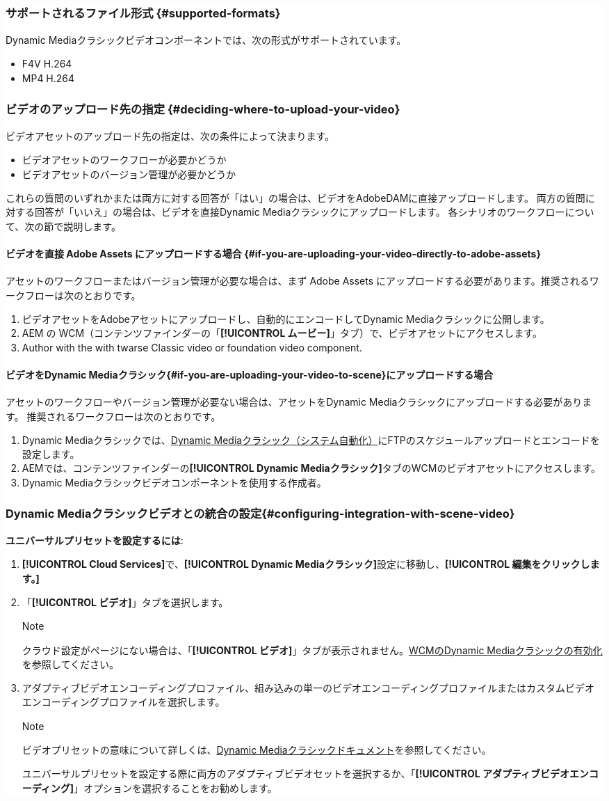 ### サポートされるファイル形式 {#supported-formats}

Dynamic Mediaクラシックビデオコンポーネントでは、次の形式がサポートされています。

* F4V H.264
* MP4 H.264

### ビデオのアップロード先の指定  {#deciding-where-to-upload-your-video}

ビデオアセットのアップロード先の指定は、次の条件によって決まります。

* ビデオアセットのワークフローが必要かどうか
* ビデオアセットのバージョン管理が必要かどうか

これらの質問のいずれかまたは両方に対する回答が「はい」の場合は、ビデオをAdobeDAMに直接アップロードします。 両方の質問に対する回答が「いいえ」の場合は、ビデオを直接Dynamic Mediaクラシックにアップロードします。 各シナリオのワークフローについて、次の節で説明します。

#### ビデオを直接 Adobe Assets にアップロードする場合 {#if-you-are-uploading-your-video-directly-to-adobe-assets}

アセットのワークフローまたはバージョン管理が必要な場合は、まず Adobe Assets にアップロードする必要があります。推奨されるワークフローは次のとおりです。

1. ビデオアセットをAdobeアセットにアップロードし、自動的にエンコードしてDynamic Mediaクラシックに公開します。
1. AEM の WCM（コンテンツファインダーの「**[!UICONTROL ムービー]**」タブ）で、ビデオアセットにアクセスします。
1. Author with the with twarse Classic video or foundation video component.

#### ビデオをDynamic Mediaクラシック{#if-you-are-uploading-your-video-to-scene}にアップロードする場合

アセットのワークフローやバージョン管理が必要ない場合は、アセットをDynamic Mediaクラシックにアップロードする必要があります。 推奨されるワークフローは次のとおりです。

1. Dynamic Mediaクラシックでは、[Dynamic Mediaクラシック（システム自動化）](https://help.adobe.com/en_US/scene7/using/WS70B173EC-4CAD-4b4c-BF9C-43A11F3A5950.html)にFTPのスケジュールアップロードとエンコードを設定します。
1. AEMでは、コンテンツファインダーの&#x200B;**[!UICONTROL Dynamic Mediaクラシック]**&#x200B;タブのWCMのビデオアセットにアクセスします。
1. Dynamic Mediaクラシックビデオコンポーネントを使用する作成者。

### Dynamic Mediaクラシックビデオとの統合の設定{#configuring-integration-with-scene-video}

**ユニバーサルプリセットを設定するには**:

1. **[!UICONTROL Cloud Services]**&#x200B;で、**[!UICONTROL Dynamic Mediaクラシック]**&#x200B;設定に移動し、**[!UICONTROL 編集をクリックします。]**
1. 「**[!UICONTROL ビデオ]**」タブを選択します。

   >[!NOTE]
   >
   >クラウド設定がページにない場合は、「**[!UICONTROL ビデオ]**」タブが表示されません。[WCMのDynamic Mediaクラシックの有効化](#enablingscene7forwcm)を参照してください。

1. アダプティブビデオエンコーディングプロファイル、組み込みの単一のビデオエンコーディングプロファイルまたはカスタムビデオエンコーディングプロファイルを選択します。

   >[!NOTE]
   >
   >ビデオプリセットの意味について詳しくは、[Dynamic Mediaクラシックドキュメント](https://help.adobe.com/en_US/scene7/using/WSE86ACF2B-BD50-4c48-A1D7-9CD4405B62D0.html)を参照してください。
   >
   >ユニバーサルプリセットを設定する際に両方のアダプティブビデオセットを選択するか、「**[!UICONTROL アダプティブビデオエンコーディング]**」オプションを選択することをお勧めします。
